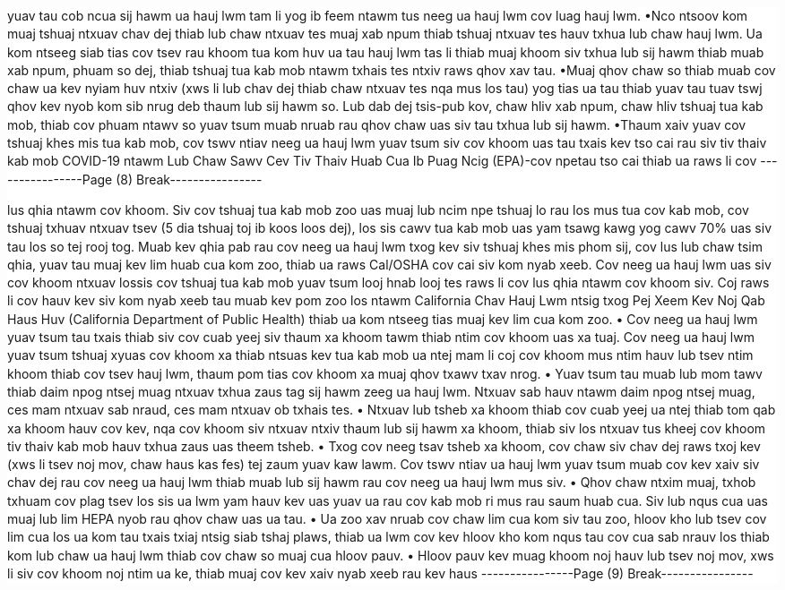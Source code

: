 yuav tau cob ncua sij hawm ua hauj lwm tam li yog ib feem ntawm tus
neeg ua hauj lwm cov luag hauj lwm.
•Nco ntsoov kom muaj tshuaj ntxuav chav dej thiab lub chaw ntxuav
tes muaj xab npum thiab tshuaj ntxuav tes hauv txhua lub chaw hauj
lwm. Ua kom ntseeg siab tias cov tsev rau khoom tua kom huv ua tau
hauj lwm tas li thiab muaj khoom siv txhua lub sij hawm thiab muab
xab npum, phuam so dej, thiab tshuaj tua kab mob ntawm txhais tes
ntxiv raws qhov xav tau.
•Muaj qhov chaw so thiab muab cov chaw ua kev nyiam huv ntxiv (xws
li lub chav dej thiab chaw ntxuav tes nqa mus los tau) yog tias ua tau
thiab yuav tau tuav tswj qhov kev nyob kom sib nrug deb thaum lub sij
hawm so. Lub dab dej tsis-pub kov, chaw hliv xab npum, chaw hliv
tshuaj tua kab mob, thiab cov phuam ntawv so yuav tsum muab
nruab rau qhov chaw uas siv tau txhua lub sij hawm.
•Thaum xaiv yuav cov tshuaj khes mis tua kab mob, cov tswv ntiav neeg
ua hauj lwm yuav tsum siv cov khoom uas tau txais kev tso cai rau siv
tiv thaiv kab mob COVID-19 ntawm Lub Chaw Sawv Cev Tiv Thaiv
Huab Cua Ib Puag Ncig (EPA)-cov npetau tso cai thiab ua raws li cov
----------------Page (8) Break----------------
 
lus qhia ntawm cov khoom. Siv cov tshuaj tua kab mob zoo uas muaj 
lub ncim npe tshuaj lo rau los mus tua cov kab mob, cov tshuaj txhuav 
ntxuav tsev (5 dia tshuaj toj ib koos loos dej), los sis cawv tua kab mob 
uas yam tsawg kawg yog cawv 70% uas siv tau los so tej rooj tog. 
Muab kev qhia pab rau cov neeg ua hauj lwm txog kev siv tshuaj khes 
mis phom sij, cov lus lub chaw tsim qhia, yuav tau muaj kev lim huab 
cua kom zoo, thiab ua raws Cal/OSHA cov cai siv kom nyab xeeb. Cov 
neeg ua hauj lwm uas siv cov khoom ntxuav lossis cov tshuaj tua kab 
mob yuav tsum looj hnab looj tes raws li cov lus qhia ntawm cov 
khoom siv. Coj raws li cov hauv kev siv kom nyab xeeb tau muab kev 
pom zoo los ntawm California Chav Hauj Lwm ntsig txog Pej Xeem Kev 
Noj Qab Haus Huv (California Department of Public Health) thiab ua 
kom ntseeg tias muaj kev lim cua kom zoo. 
• Cov neeg ua hauj lwm yuav tsum tau txais thiab siv cov cuab yeej siv 
thaum xa khoom tawm thiab ntim cov khoom uas xa tuaj. Cov neeg 
ua hauj lwm yuav tsum tshuaj xyuas cov khoom xa thiab ntsuas kev tua 
kab mob ua ntej mam li coj cov khoom mus ntim hauv lub tsev ntim 
khoom thiab cov tsev hauj lwm, thaum pom tias cov khoom xa muaj 
qhov txawv txav nrog. 
• Yuav tsum tau muab lub mom tawv thiab daim npog ntsej muag 
ntxuav txhua zaus tag sij hawm zeeg ua hauj lwm. Ntxuav sab hauv 
ntawm daim npog ntsej muag, ces mam ntxuav sab nraud, ces mam 
ntxuav ob txhais tes. 
• Ntxuav lub tsheb xa khoom thiab cov cuab yeej ua ntej thiab tom qab 
xa khoom hauv cov kev, nqa cov khoom siv ntxuav ntxiv thaum lub sij 
hawm xa khoom, thiab siv los ntxuav tus kheej cov khoom tiv thaiv kab 
mob hauv txhua zaus uas theem tsheb. 
• Txog cov neeg tsav tsheb xa khoom, cov chaw siv chav dej raws txoj 
kev (xws li tsev noj mov, chaw haus kas fes) tej zaum yuav kaw lawm. 
Cov tswv ntiav ua hauj lwm yuav tsum muab cov kev xaiv siv chav dej 
rau cov neeg ua hauj lwm thiab muab lub sij hawm rau cov neeg ua 
hauj lwm mus siv. 
• Qhov chaw ntxim muaj, txhob txhuam cov plag tsev los sis ua lwm yam 
hauv kev uas yuav ua rau cov kab mob ri mus rau saum huab cua. Siv 
lub nqus cua uas muaj lub lim HEPA nyob rau qhov chaw uas ua tau. 
• Ua zoo xav nruab cov chaw lim cua kom siv tau zoo, hloov kho lub tsev 
cov lim cua los ua kom tau txais txiaj ntsig siab tshaj plaws, thiab ua 
lwm cov kev hloov kho kom nqus tau cov cua sab nrauv los thiab kom 
lub chaw ua hauj lwm thiab cov chaw so muaj cua hloov pauv. 
• Hloov pauv kev muag khoom noj hauv lub tsev noj mov, xws li siv cov 
khoom noj ntim ua ke, thiab muaj cov kev xaiv nyab xeeb rau kev haus 
----------------Page (9) Break----------------
                                                                                                 